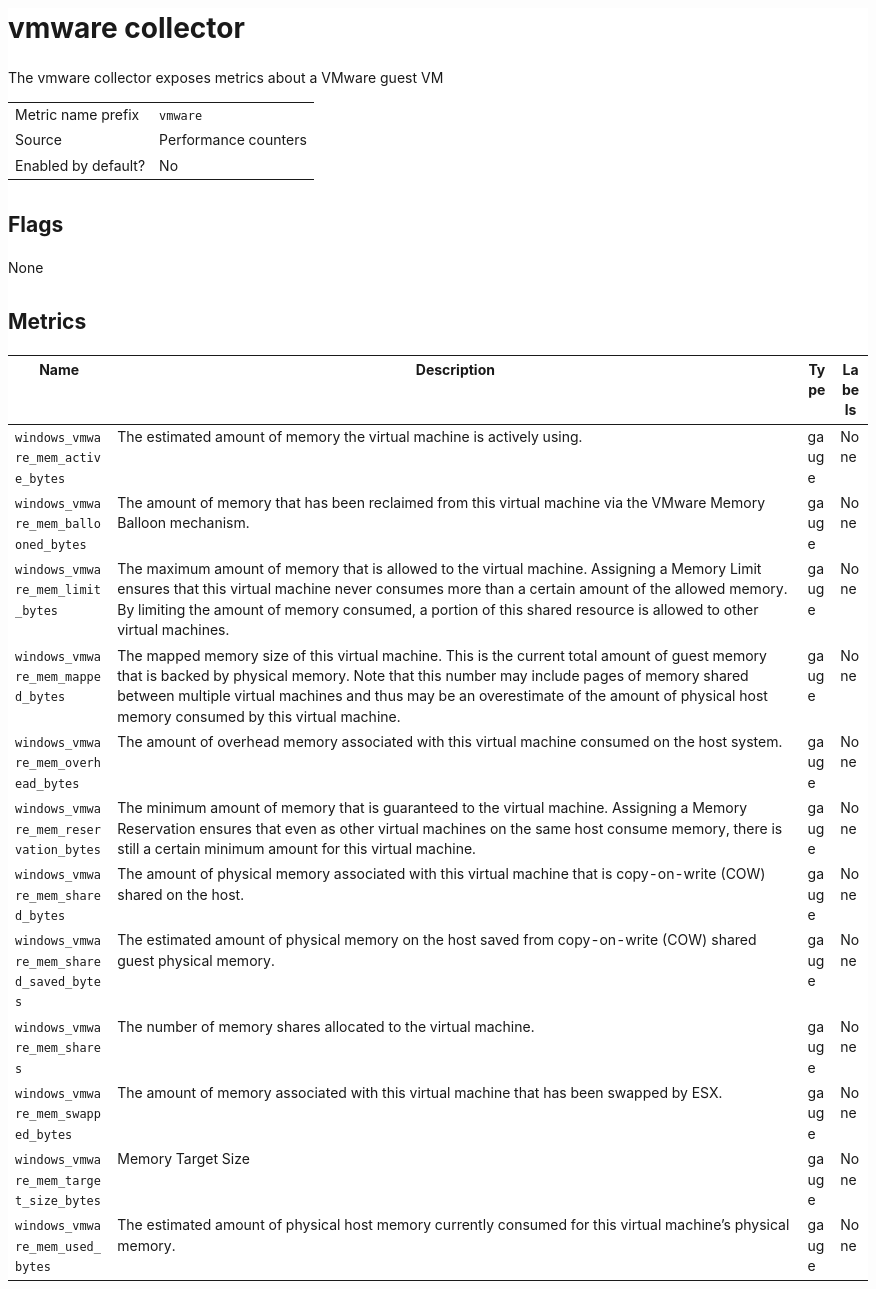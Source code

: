 # vmware collector

The vmware collector exposes metrics about a VMware guest VM

|                     |                      |
|---------------------|----------------------|
| Metric name prefix  | `vmware`             |
| Source              | Performance counters |
| Enabled by default? | No                   |

## Flags

None

## Metrics

| Name                                        | Description                                                                                                                                                                                                                                                                                                                                 | Type    | Labels |
|---------------------------------------------|---------------------------------------------------------------------------------------------------------------------------------------------------------------------------------------------------------------------------------------------------------------------------------------------------------------------------------------------|---------|--------|
| `windows_vmware_mem_active_bytes`           | The estimated amount of memory the virtual machine is actively using.                                                                                                                                                                                                                                                                       | gauge   | None   |
| `windows_vmware_mem_ballooned_bytes`        | The amount of memory that has been reclaimed from this virtual machine via the VMware Memory Balloon mechanism.                                                                                                                                                                                                                             | gauge   | None   |
| `windows_vmware_mem_limit_bytes`            | The maximum amount of memory that is allowed to the virtual machine. Assigning a Memory Limit ensures that this virtual machine never consumes more than a certain amount of the allowed memory. By limiting the amount of memory consumed, a portion of this shared resource is allowed to other virtual machines.                         | gauge   | None   |
| `windows_vmware_mem_mapped_bytes`           | The mapped memory size of this virtual machine. This is the current total amount of guest memory that is backed by physical memory. Note that this number may include pages of memory shared between multiple virtual machines and thus may be an overestimate of the amount of physical host memory consumed by this virtual machine.      | gauge   | None   |
| `windows_vmware_mem_overhead_bytes`         | The amount of overhead memory associated with this virtual machine consumed on the host system.                                                                                                                                                                                                                                             | gauge   | None   |
| `windows_vmware_mem_reservation_bytes`      | The minimum amount of memory that is guaranteed to the virtual machine. Assigning a Memory Reservation ensures that even as other virtual machines on the same host consume memory, there is still a certain minimum amount for this virtual machine.                                                                                       | gauge   | None   |
| `windows_vmware_mem_shared_bytes`           | The amount of physical memory associated with this virtual machine that is copy-on-write (COW) shared on the host.                                                                                                                                                                                                                          | gauge   | None   |
| `windows_vmware_mem_shared_saved_bytes`     | The estimated amount of physical memory on the host saved from copy-on-write (COW) shared guest physical memory.                                                                                                                                                                                                                            | gauge   | None   |
| `windows_vmware_mem_shares`                 | The number of memory shares allocated to the virtual machine.                                                                                                                                                                                                                                                                               | gauge   | None   |
| `windows_vmware_mem_swapped_bytes`          | The amount of memory associated with this virtual machine that has been swapped by ESX.                                                                                                                                                                                                                                                     | gauge   | None   |
| `windows_vmware_mem_target_size_bytes`      | Memory Target Size                                                                                                                                                                                                                                                                                                                          | gauge   | None   |
| `windows_vmware_mem_used_bytes`             | The estimated amount of physical host memory currently consumed for this virtual machine’s physical memory.                                                                                                                                                                                                                                 | gauge   | None   |